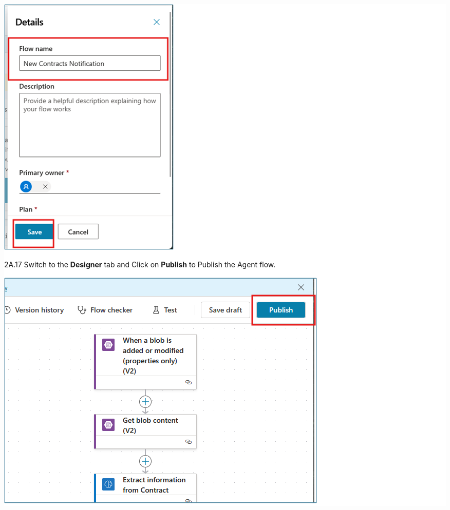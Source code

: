 ![Flow name editor showing New Contracts Notification as the flow name with Save button](images/2a16b.png)

2A.17 Switch to the **Designer** tab and Click on **Publish** to Publish the Agent flow.

![Publish button in agent flow interface to deploy the flow](images/2a17.png)
